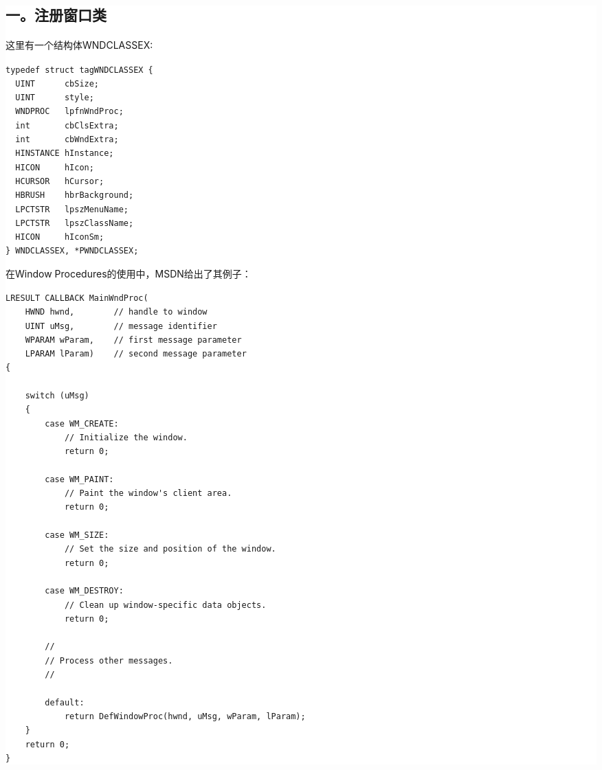 ```
```

## 一。注册窗口类

这里有一个结构体WNDCLASSEX:

```
typedef struct tagWNDCLASSEX {
  UINT      cbSize;
  UINT      style;
  WNDPROC   lpfnWndProc;
  int       cbClsExtra;
  int       cbWndExtra;
  HINSTANCE hInstance;
  HICON     hIcon;
  HCURSOR   hCursor;
  HBRUSH    hbrBackground;
  LPCTSTR   lpszMenuName;
  LPCTSTR   lpszClassName;
  HICON     hIconSm;
} WNDCLASSEX, *PWNDCLASSEX;
```

在Window Procedures的使用中，MSDN给出了其例子：

```
LRESULT CALLBACK MainWndProc(
    HWND hwnd,        // handle to window
    UINT uMsg,        // message identifier
    WPARAM wParam,    // first message parameter
    LPARAM lParam)    // second message parameter
{ 
 
    switch (uMsg) 
    { 
        case WM_CREATE: 
            // Initialize the window. 
            return 0; 
 
        case WM_PAINT: 
            // Paint the window's client area. 
            return 0; 
 
        case WM_SIZE: 
            // Set the size and position of the window. 
            return 0; 
 
        case WM_DESTROY: 
            // Clean up window-specific data objects. 
            return 0; 
 
        // 
        // Process other messages. 
        // 
 
        default: 
            return DefWindowProc(hwnd, uMsg, wParam, lParam); 
    } 
    return 0; 
}
```
